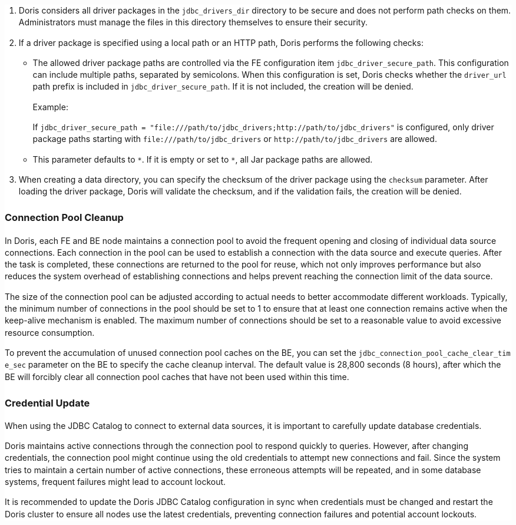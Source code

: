 1. Doris considers all driver packages in the `jdbc_drivers_dir` directory to be secure and does not perform path checks on them. Administrators must manage the files in this directory themselves to ensure their security.

2. If a driver package is specified using a local path or an HTTP path, Doris performs the following checks:

   * The allowed driver package paths are controlled via the FE configuration item `jdbc_driver_secure_path`. This configuration can include multiple paths, separated by semicolons. When this configuration is set, Doris checks whether the `driver_url` path prefix is included in `jdbc_driver_secure_path`. If it is not included, the creation will be denied.

     Example:

     If `jdbc_driver_secure_path = "file:///path/to/jdbc_drivers;http://path/to/jdbc_drivers"` is configured, only driver package paths starting with `file:///path/to/jdbc_drivers` or `http://path/to/jdbc_drivers` are allowed.

   * This parameter defaults to `*`. If it is empty or set to `*`, all Jar package paths are allowed.

3. When creating a data directory, you can specify the checksum of the driver package using the `checksum` parameter. After loading the driver package, Doris will validate the checksum, and if the validation fails, the creation will be denied.

### Connection Pool Cleanup

In Doris, each FE and BE node maintains a connection pool to avoid the frequent opening and closing of individual data source connections. Each connection in the pool can be used to establish a connection with the data source and execute queries. After the task is completed, these connections are returned to the pool for reuse, which not only improves performance but also reduces the system overhead of establishing connections and helps prevent reaching the connection limit of the data source.

The size of the connection pool can be adjusted according to actual needs to better accommodate different workloads. Typically, the minimum number of connections in the pool should be set to 1 to ensure that at least one connection remains active when the keep-alive mechanism is enabled. The maximum number of connections should be set to a reasonable value to avoid excessive resource consumption.

To prevent the accumulation of unused connection pool caches on the BE, you can set the `jdbc_connection_pool_cache_clear_time_sec` parameter on the BE to specify the cache cleanup interval. The default value is 28,800 seconds (8 hours), after which the BE will forcibly clear all connection pool caches that have not been used within this time.

### Credential Update

When using the JDBC Catalog to connect to external data sources, it is important to carefully update database credentials.

Doris maintains active connections through the connection pool to respond quickly to queries. However, after changing credentials, the connection pool might continue using the old credentials to attempt new connections and fail. Since the system tries to maintain a certain number of active connections, these erroneous attempts will be repeated, and in some database systems, frequent failures might lead to account lockout.

It is recommended to update the Doris JDBC Catalog configuration in sync when credentials must be changed and restart the Doris cluster to ensure all nodes use the latest credentials, preventing connection failures and potential account lockouts.
